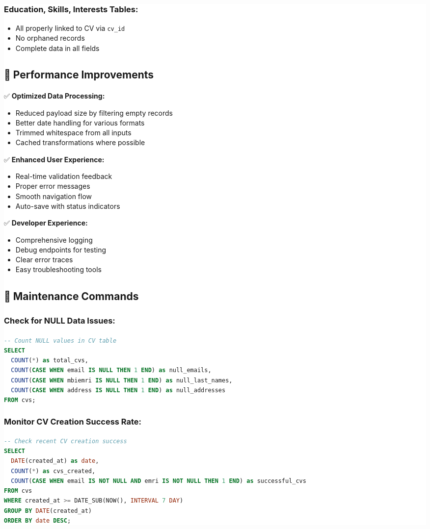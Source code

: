 ### Education, Skills, Interests Tables:
- All properly linked to CV via `cv_id`
- No orphaned records
- Complete data in all fields

## 🚀 **Performance Improvements**

✅ **Optimized Data Processing:**
- Reduced payload size by filtering empty records
- Better date handling for various formats
- Trimmed whitespace from all inputs
- Cached transformations where possible

✅ **Enhanced User Experience:**
- Real-time validation feedback
- Proper error messages
- Smooth navigation flow
- Auto-save with status indicators

✅ **Developer Experience:**
- Comprehensive logging
- Debug endpoints for testing
- Clear error traces
- Easy troubleshooting tools

## 🔧 **Maintenance Commands**

### Check for NULL Data Issues:
```sql
-- Count NULL values in CV table
SELECT 
  COUNT(*) as total_cvs,
  COUNT(CASE WHEN email IS NULL THEN 1 END) as null_emails,
  COUNT(CASE WHEN mbiemri IS NULL THEN 1 END) as null_last_names,
  COUNT(CASE WHEN address IS NULL THEN 1 END) as null_addresses
FROM cvs;
```

### Monitor CV Creation Success Rate:
```sql
-- Check recent CV creation success
SELECT 
  DATE(created_at) as date,
  COUNT(*) as cvs_created,
  COUNT(CASE WHEN email IS NOT NULL AND emri IS NOT NULL THEN 1 END) as successful_cvs
FROM cvs 
WHERE created_at >= DATE_SUB(NOW(), INTERVAL 7 DAY)
GROUP BY DATE(created_at)
ORDER BY date DESC;
```

